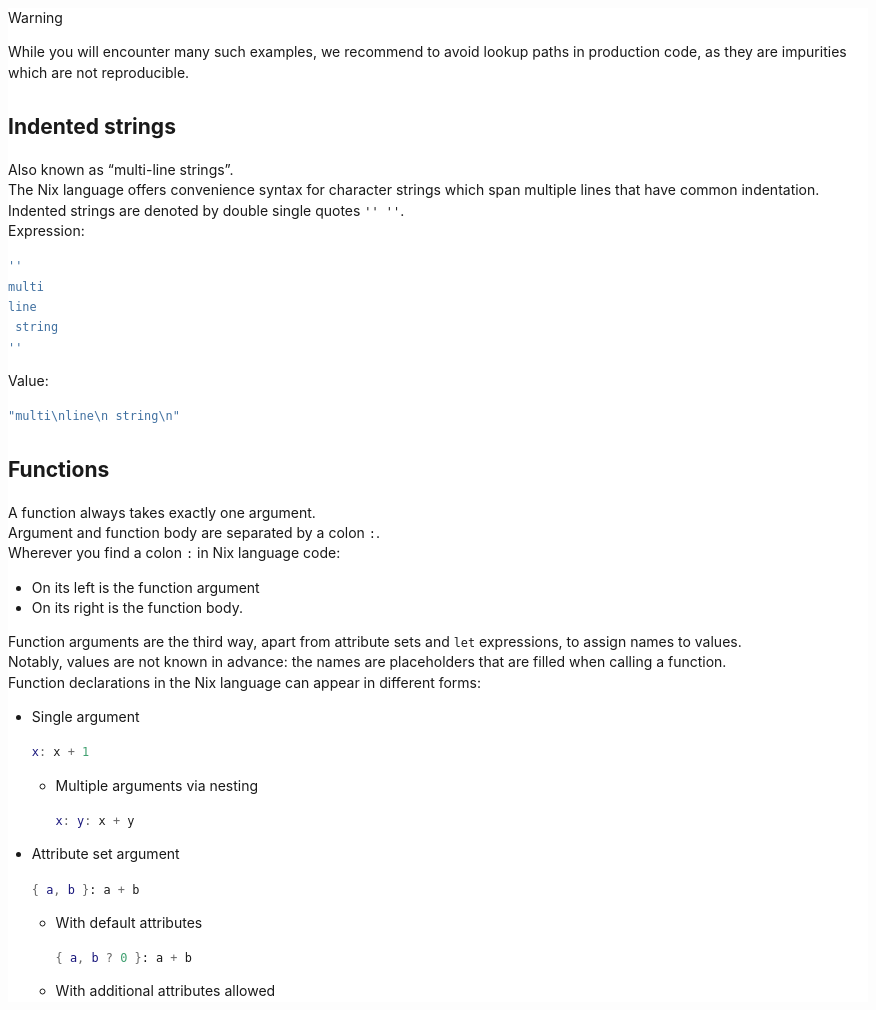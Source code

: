 > [!WARNING]
> While you will encounter many such examples, we recommend to avoid lookup paths in production code, as they are impurities which are not reproducible.

## Indented strings
Also known as “multi-line strings”.\
The Nix language offers convenience syntax for character strings which span multiple lines that have common indentation.\
Indented strings are denoted by double single quotes `'' ''`.\
Expression:
```nix
''
multi
line
 string
''
```
Value:
```nix
"multi\nline\n string\n"
```

## Functions
A function always takes exactly one argument.\
Argument and function body are separated by a colon `:`.\
Wherever you find a colon `:` in Nix language code:
+ On its left is the function argument
+ On its right is the function body.

Function arguments are the third way, apart from attribute sets and `let` expressions, to assign names to values.\
Notably, values are not known in advance: the names are placeholders that are filled when calling a function.\
Function declarations in the Nix language can appear in different forms:
+ Single argument
  ```nix
  x: x + 1
  ```
  + Multiple arguments via nesting
    
    ```nix
    x: y: x + y
    ```
+ Attribute set argument
  ```nix
  { a, b }: a + b
  ```
  + With default attributes
    
    ```nix
    { a, b ? 0 }: a + b
    ```
  + With additional attributes allowed
    
